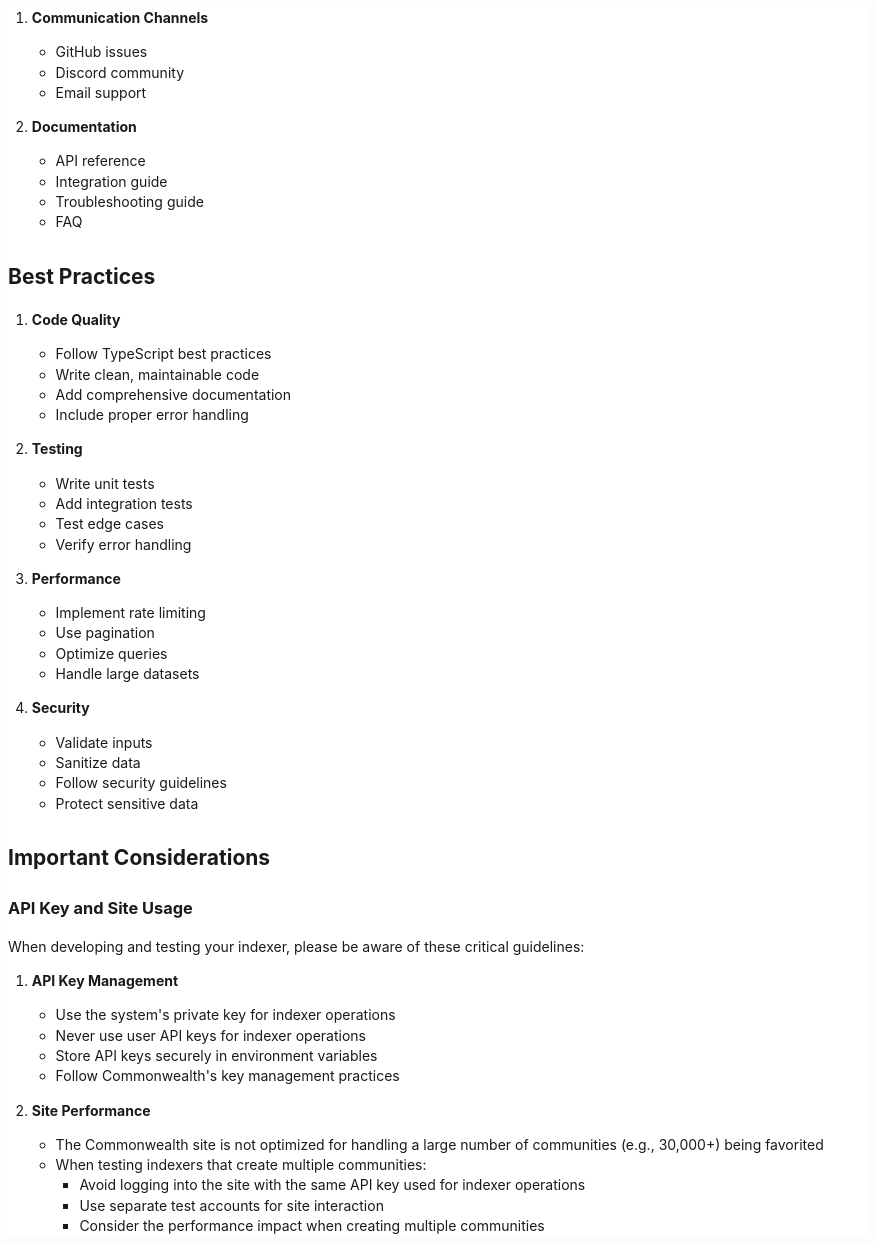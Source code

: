 1. **Communication Channels**
   - GitHub issues
   - Discord community
   - Email support

2. **Documentation**
   - API reference
   - Integration guide
   - Troubleshooting guide
   - FAQ

## Best Practices

1. **Code Quality**
   - Follow TypeScript best practices
   - Write clean, maintainable code
   - Add comprehensive documentation
   - Include proper error handling

2. **Testing**
   - Write unit tests
   - Add integration tests
   - Test edge cases
   - Verify error handling

3. **Performance**
   - Implement rate limiting
   - Use pagination
   - Optimize queries
   - Handle large datasets

4. **Security**
   - Validate inputs
   - Sanitize data
   - Follow security guidelines
   - Protect sensitive data

## Important Considerations

### API Key and Site Usage
When developing and testing your indexer, please be aware of these critical guidelines:

1. **API Key Management**
   - Use the system's private key for indexer operations
   - Never use user API keys for indexer operations
   - Store API keys securely in environment variables
   - Follow Commonwealth's key management practices

2. **Site Performance**
   - The Commonwealth site is not optimized for handling a large number of communities (e.g., 30,000+) being favorited
   - When testing indexers that create multiple communities:
     - Avoid logging into the site with the same API key used for indexer operations
     - Use separate test accounts for site interaction
     - Consider the performance impact when creating multiple communities

